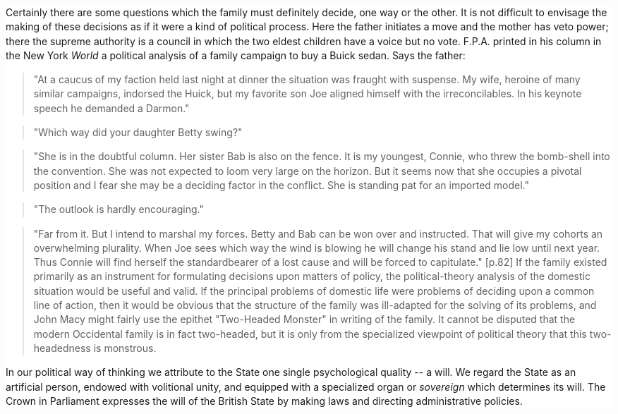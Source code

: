 Certainly there are some questions which the family
must definitely decide, one way or the other. It is not
difficult to envisage the making of these decisions as if
it were a kind of political process. Here the father initiates a move and the mother has veto power; there the
supreme authority is a council in which the two eldest
children have a voice but no vote. F.P.A. printed in
his column in the New York *World* a political analysis
of a family campaign to buy a Buick sedan. Says the
father:

> "At a caucus of my faction held last night at dinner the situation was fraught with suspense. My wife, heroine of many
similar campaigns, indorsed the Huick, but my favorite son
Joe aligned himself with the irreconcilables. In his keynote
speech he demanded a Darmon."

> "Which way did your daughter Betty swing?"

> "She is in the doubtful column. Her sister Bab is also on
the fence. It is my youngest, Connie, who threw the bomb-shell into the convention. She was not expected to loom very
large on the horizon. But it seems now that she occupies a
pivotal position and I fear she may be a deciding factor in the
conflict. She is standing pat for an imported model."

> "The outlook is hardly encouraging."

> "Far from it. But I intend to marshal my forces. Betty
and Bab can be won over and instructed. That will give my
cohorts an overwhelming plurality. When Joe sees which way
the wind is blowing he will change his stand and lie low until
next year. Thus Connie will find herself the standardbearer
of a lost cause and will be forced to capitulate." \[p.82\] If the family existed primarily as an instrument for
formulating decisions upon matters of policy, the political-theory analysis of the domestic situation would be useful
and valid. If the principal problems of domestic life
were problems of deciding upon a common line of action,
then it would be obvious that the structure of the family
was ill-adapted for the solving of its problems, and John
Macy might fairly use the epithet "Two-Headed Monster" in writing of the family. It cannot be disputed
that the modern Occidental family is in fact two-headed,
but it is only from the specialized viewpoint of political
theory that this two-headedness is monstrous.

In our political way of thinking we attribute to the
State one single psychological quality -- a will. We regard
the State as an artificial person, endowed with volitional
unity, and equipped with a specialized organ or *sovereign*
which determines its will. The Crown in Parliament
expresses the will of the British State by making laws
and directing administrative policies.


[^8-1]: The logical difficulty of conceiving of complete persons as members
[^8-2]: Count Hermann Keyserling, *The Book of Marriage* (Harcourt,
[^8-3]: Reprinted from Kahlil Gibran, *The Prophet* (Alfred A. Knopf, New